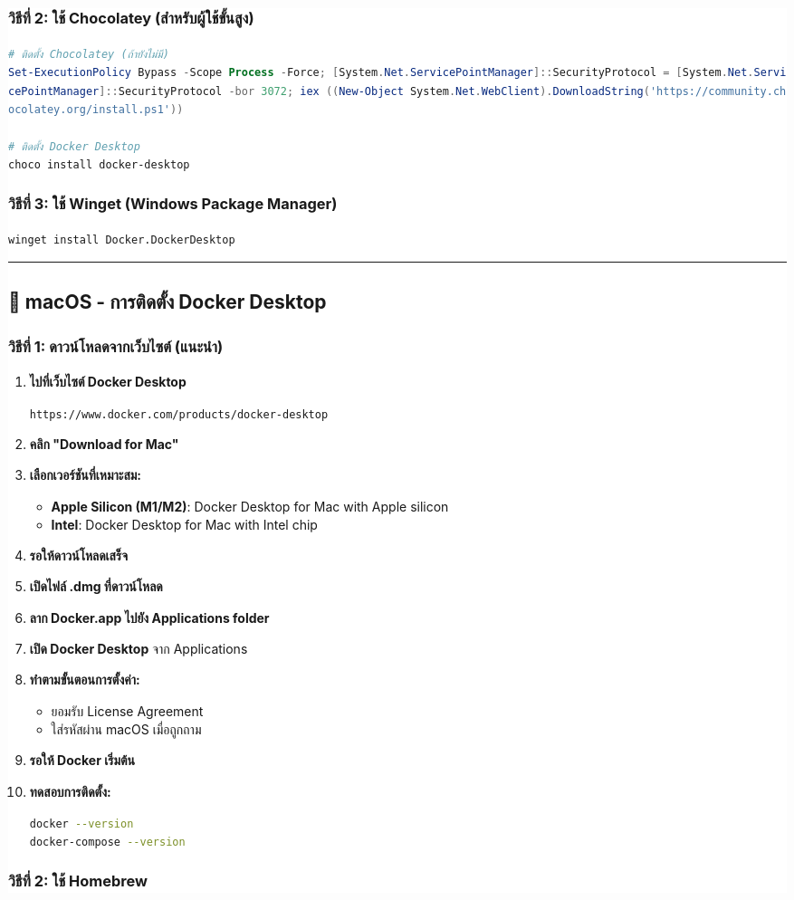 ### วิธีที่ 2: ใช้ Chocolatey (สำหรับผู้ใช้ขั้นสูง)

```powershell
# ติดตั้ง Chocolatey (ถ้ายังไม่มี)
Set-ExecutionPolicy Bypass -Scope Process -Force; [System.Net.ServicePointManager]::SecurityProtocol = [System.Net.ServicePointManager]::SecurityProtocol -bor 3072; iex ((New-Object System.Net.WebClient).DownloadString('https://community.chocolatey.org/install.ps1'))

# ติดตั้ง Docker Desktop
choco install docker-desktop
```

### วิธีที่ 3: ใช้ Winget (Windows Package Manager)

```cmd
winget install Docker.DockerDesktop
```

---

## 🍎 macOS - การติดตั้ง Docker Desktop

### วิธีที่ 1: ดาวน์โหลดจากเว็บไซต์ (แนะนำ)

1. **ไปที่เว็บไซต์ Docker Desktop**
   ```
   https://www.docker.com/products/docker-desktop
   ```

2. **คลิก "Download for Mac"**

3. **เลือกเวอร์ชันที่เหมาะสม:**
   - **Apple Silicon (M1/M2)**: Docker Desktop for Mac with Apple silicon
   - **Intel**: Docker Desktop for Mac with Intel chip

4. **รอให้ดาวน์โหลดเสร็จ**

5. **เปิดไฟล์ .dmg ที่ดาวน์โหลด**

6. **ลาก Docker.app ไปยัง Applications folder**

7. **เปิด Docker Desktop** จาก Applications

8. **ทำตามขั้นตอนการตั้งค่า:**
   - ยอมรับ License Agreement
   - ใส่รหัสผ่าน macOS เมื่อถูกถาม

9. **รอให้ Docker เริ่มต้น**

10. **ทดสอบการติดตั้ง:**
    ```bash
    docker --version
    docker-compose --version
    ```

### วิธีที่ 2: ใช้ Homebrew
